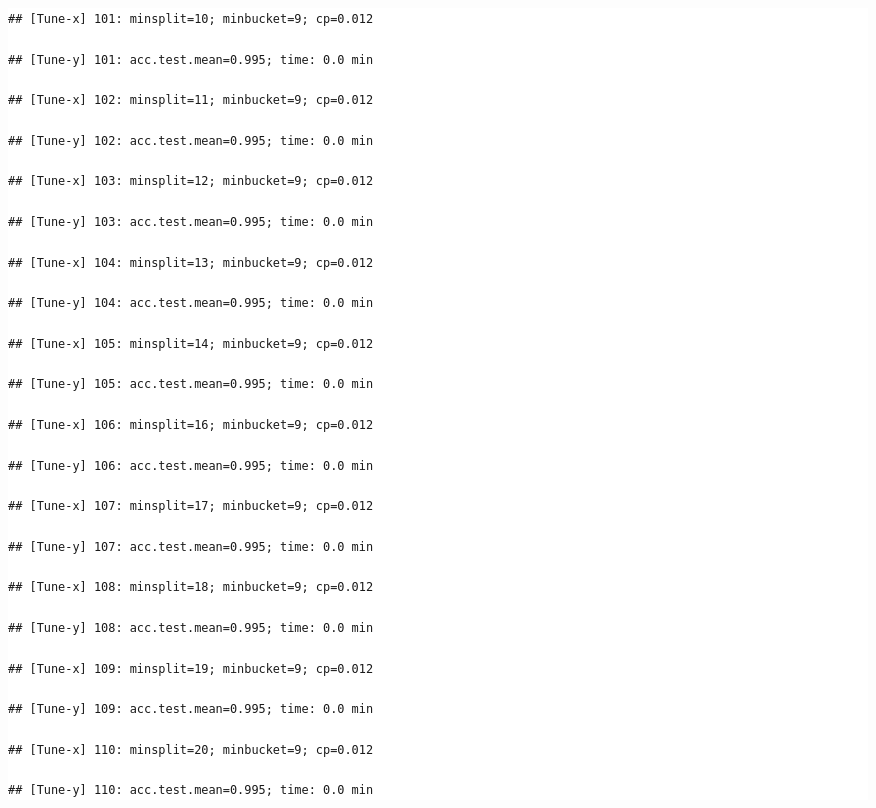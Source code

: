     ## [Tune-x] 101: minsplit=10; minbucket=9; cp=0.012

    ## [Tune-y] 101: acc.test.mean=0.995; time: 0.0 min

    ## [Tune-x] 102: minsplit=11; minbucket=9; cp=0.012

    ## [Tune-y] 102: acc.test.mean=0.995; time: 0.0 min

    ## [Tune-x] 103: minsplit=12; minbucket=9; cp=0.012

    ## [Tune-y] 103: acc.test.mean=0.995; time: 0.0 min

    ## [Tune-x] 104: minsplit=13; minbucket=9; cp=0.012

    ## [Tune-y] 104: acc.test.mean=0.995; time: 0.0 min

    ## [Tune-x] 105: minsplit=14; minbucket=9; cp=0.012

    ## [Tune-y] 105: acc.test.mean=0.995; time: 0.0 min

    ## [Tune-x] 106: minsplit=16; minbucket=9; cp=0.012

    ## [Tune-y] 106: acc.test.mean=0.995; time: 0.0 min

    ## [Tune-x] 107: minsplit=17; minbucket=9; cp=0.012

    ## [Tune-y] 107: acc.test.mean=0.995; time: 0.0 min

    ## [Tune-x] 108: minsplit=18; minbucket=9; cp=0.012

    ## [Tune-y] 108: acc.test.mean=0.995; time: 0.0 min

    ## [Tune-x] 109: minsplit=19; minbucket=9; cp=0.012

    ## [Tune-y] 109: acc.test.mean=0.995; time: 0.0 min

    ## [Tune-x] 110: minsplit=20; minbucket=9; cp=0.012

    ## [Tune-y] 110: acc.test.mean=0.995; time: 0.0 min
